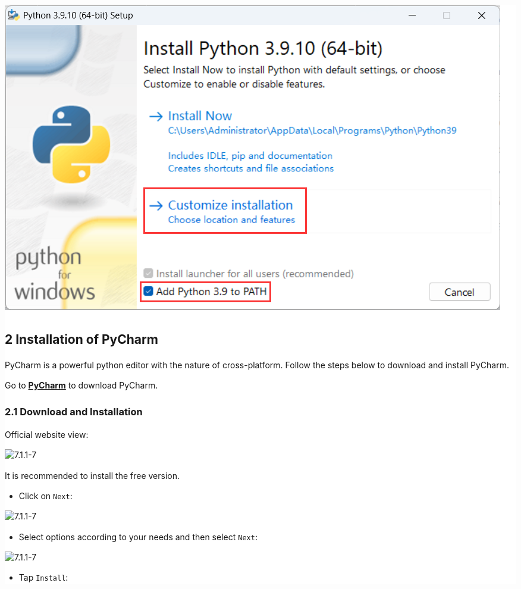 ![25](./图片/25.png)

## 2 Installation of PyCharm

PyCharm is a powerful python editor with the nature of cross-platform. Follow the steps below to download and install PyCharm.

Go to **[PyCharm](http://www.jetbrains.com/pycharm/download/#section=windows)** to download PyCharm.

### 2.1 Download and Installation

Official website view:

![7.1.1-7](https://docs.elephantrobotics.com/docs/gitbook-en/resourse/7-ApplicationBasePython/pycharmdownload1.jpg)

It is recommended to install the free version.

- Click on `Next`:

![7.1.1-7](https://docs.elephantrobotics.com/docs/gitbook-en/resourse/7-ApplicationBasePython/pycharmdownload2.jpg)

- Select options according to your needs and then select `Next`:

![7.1.1-7](https://docs.elephantrobotics.com/docs/gitbook-en/resourse/7-ApplicationBasePython/pycharmdownload3.jpg)

- Tap `Install`:
